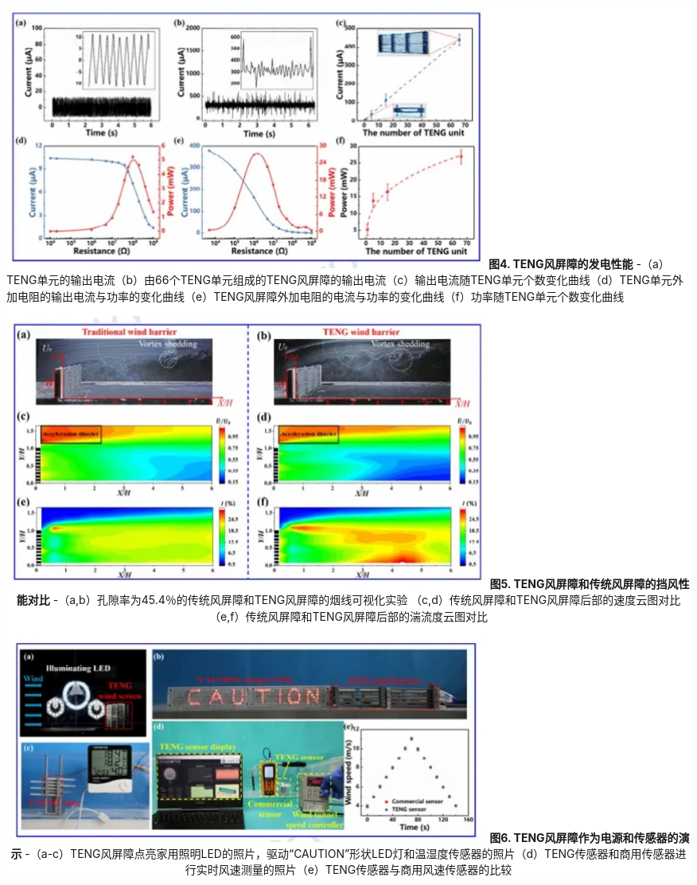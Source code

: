 <img class="center-block" style="margin:auto; width:70%;" src="/lab_images/news/多功能风屏障_4.webp" alt=""/>
<b>图4. TENG风屏障的发电性能</b> -（a）TENG单元的输出电流（b）由66个TENG单元组成的TENG风屏障的输出电流（c）输出电流随TENG单元个数变化曲线（d）TENG单元外加电阻的输出电流与功率的变化曲线（e）TENG风屏障外加电阻的电流与功率的变化曲线（f）功率随TENG单元个数变化曲线
</p>


<p style="text-align:center;" >
<img class="center-block" style="margin:auto; width:70%;" src="/lab_images/news/多功能风屏障_5.webp" alt=""/>
<b>图5. TENG风屏障和传统风屏障的挡风性能对比</b> -（a,b）孔隙率为45.4％的传统风屏障和TENG风屏障的烟线可视化实验
（c,d）传统风屏障和TENG风屏障后部的速度云图对比（e,f）传统风屏障和TENG风屏障后部的湍流度云图对比
</p>

<p style="text-align:center;" >
<img class="center-block" style="margin:auto; width:70%;" src="/lab_images/news/多功能风屏障_6.webp" alt=""/>
<b>图6. TENG风屏障作为电源和传感器的演示</b> -（a-c）TENG风屏障点亮家用照明LED的照片，驱动“CAUTION”形状LED灯和温湿度传感器的照片（d）TENG传感器和商用传感器进行实时风速测量的照片（e）TENG传感器与商用风速传感器的比较
</p>